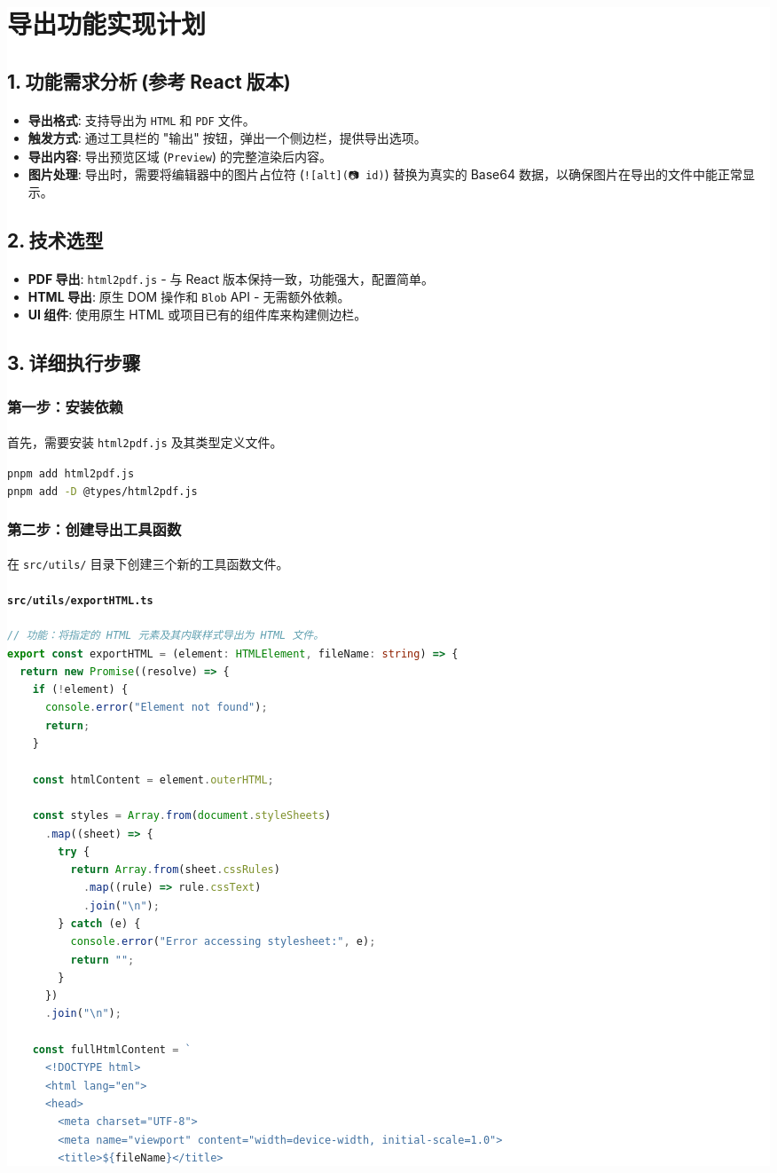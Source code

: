 # 导出功能实现计划

## 1. 功能需求分析 (参考 React 版本)

-   **导出格式**: 支持导出为 `HTML` 和 `PDF` 文件。
-   **触发方式**: 通过工具栏的 "输出" 按钮，弹出一个侧边栏，提供导出选项。
-   **导出内容**: 导出预览区域 (`Preview`) 的完整渲染后内容。
-   **图片处理**: 导出时，需要将编辑器中的图片占位符 (`![alt](📷 id)`) 替换为真实的 Base64 数据，以确保图片在导出的文件中能正常显示。

## 2. 技术选型

-   **PDF 导出**: `html2pdf.js` - 与 React 版本保持一致，功能强大，配置简单。
-   **HTML 导出**: 原生 DOM 操作和 `Blob` API - 无需额外依赖。
-   **UI 组件**: 使用原生 HTML 或项目已有的组件库来构建侧边栏。

## 3. 详细执行步骤

### 第一步：安装依赖

首先，需要安装 `html2pdf.js` 及其类型定义文件。

```bash
pnpm add html2pdf.js
pnpm add -D @types/html2pdf.js
```

### 第二步：创建导出工具函数

在 `src/utils/` 目录下创建三个新的工具函数文件。

#### `src/utils/exportHTML.ts`

```typescript
// 功能：将指定的 HTML 元素及其内联样式导出为 HTML 文件。
export const exportHTML = (element: HTMLElement, fileName: string) => {
  return new Promise((resolve) => {
    if (!element) {
      console.error("Element not found");
      return;
    }

    const htmlContent = element.outerHTML;

    const styles = Array.from(document.styleSheets)
      .map((sheet) => {
        try {
          return Array.from(sheet.cssRules)
            .map((rule) => rule.cssText)
            .join("\n");
        } catch (e) {
          console.error("Error accessing stylesheet:", e);
          return "";
        }
      })
      .join("\n");

    const fullHtmlContent = `
      <!DOCTYPE html>
      <html lang="en">
      <head>
        <meta charset="UTF-8">
        <meta name="viewport" content="width=device-width, initial-scale=1.0">
        <title>${fileName}</title>
```